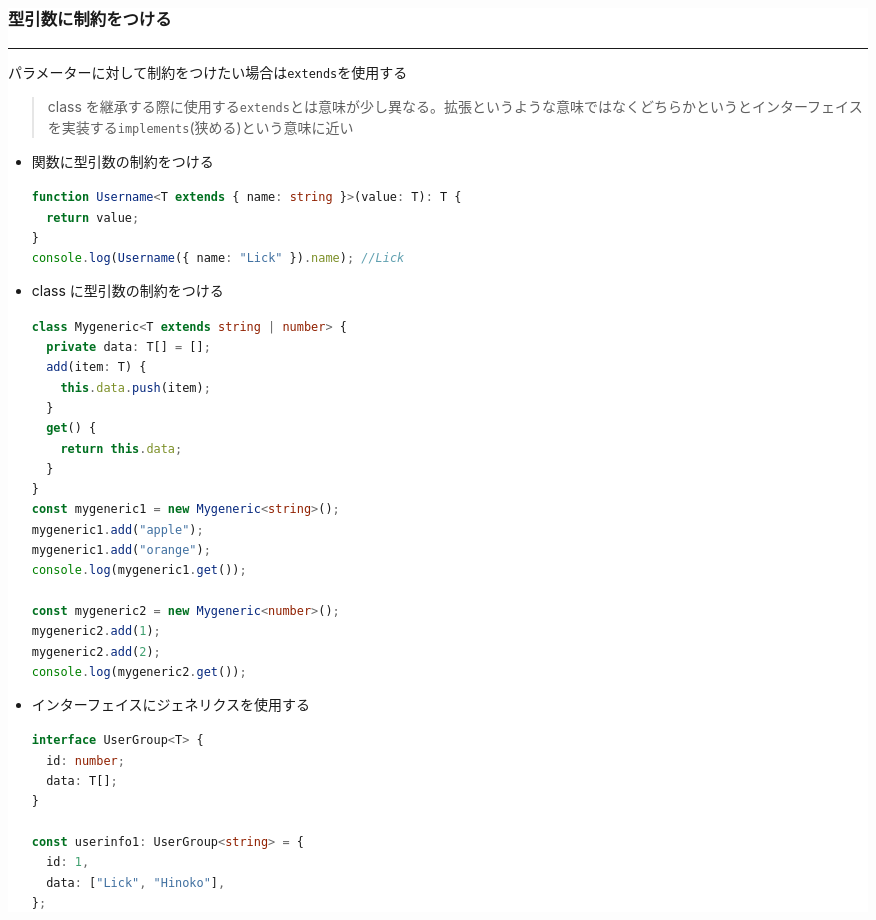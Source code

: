 <div style="page-break-before:always"></div>

### 型引数に制約をつける

---

パラメーターに対して制約をつけたい場合は`extends`を使用する

> class を継承する際に使用する`extends`とは意味が少し異なる。拡張というような意味ではなくどちらかというとインターフェイスを実装する`implements`(狭める)という意味に近い

- 関数に型引数の制約をつける

  ```typescript
  function Username<T extends { name: string }>(value: T): T {
    return value;
  }
  console.log(Username({ name: "Lick" }).name); //Lick
  ```

- class に型引数の制約をつける

  ```typescript
  class Mygeneric<T extends string | number> {
    private data: T[] = [];
    add(item: T) {
      this.data.push(item);
    }
    get() {
      return this.data;
    }
  }
  const mygeneric1 = new Mygeneric<string>();
  mygeneric1.add("apple");
  mygeneric1.add("orange");
  console.log(mygeneric1.get());

  const mygeneric2 = new Mygeneric<number>();
  mygeneric2.add(1);
  mygeneric2.add(2);
  console.log(mygeneric2.get());
  ```

- インターフェイスにジェネリクスを使用する

  ```typescript
  interface UserGroup<T> {
    id: number;
    data: T[];
  }

  const userinfo1: UserGroup<string> = {
    id: 1,
    data: ["Lick", "Hinoko"],
  };
  ```
